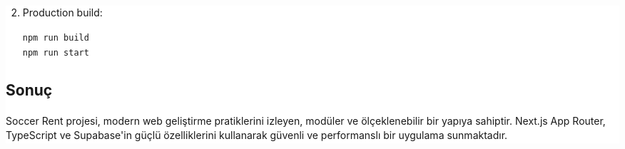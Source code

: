 2. Production build:
   ```bash
   npm run build
   npm run start
   ```

## Sonuç

Soccer Rent projesi, modern web geliştirme pratiklerini izleyen, modüler ve ölçeklenebilir bir yapıya sahiptir. Next.js App Router, TypeScript ve Supabase'in güçlü özelliklerini kullanarak güvenli ve performanslı bir uygulama sunmaktadır. 